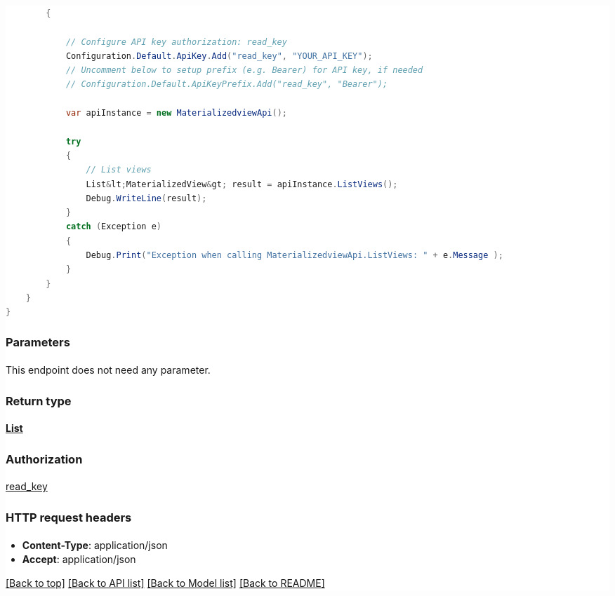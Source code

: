 ```csharp
        {
            
            // Configure API key authorization: read_key
            Configuration.Default.ApiKey.Add("read_key", "YOUR_API_KEY");
            // Uncomment below to setup prefix (e.g. Bearer) for API key, if needed
            // Configuration.Default.ApiKeyPrefix.Add("read_key", "Bearer");

            var apiInstance = new MaterializedviewApi();

            try
            {
                // List views
                List&lt;MaterializedView&gt; result = apiInstance.ListViews();
                Debug.WriteLine(result);
            }
            catch (Exception e)
            {
                Debug.Print("Exception when calling MaterializedviewApi.ListViews: " + e.Message );
            }
        }
    }
}
```

### Parameters
This endpoint does not need any parameter.

### Return type

[**List<MaterializedView>**](MaterializedView.md)

### Authorization

[read_key](../README.md#read_key)

### HTTP request headers

 - **Content-Type**: application/json
 - **Accept**: application/json

[[Back to top]](#) [[Back to API list]](../README.md#documentation-for-api-endpoints) [[Back to Model list]](../README.md#documentation-for-models) [[Back to README]](../README.md)

